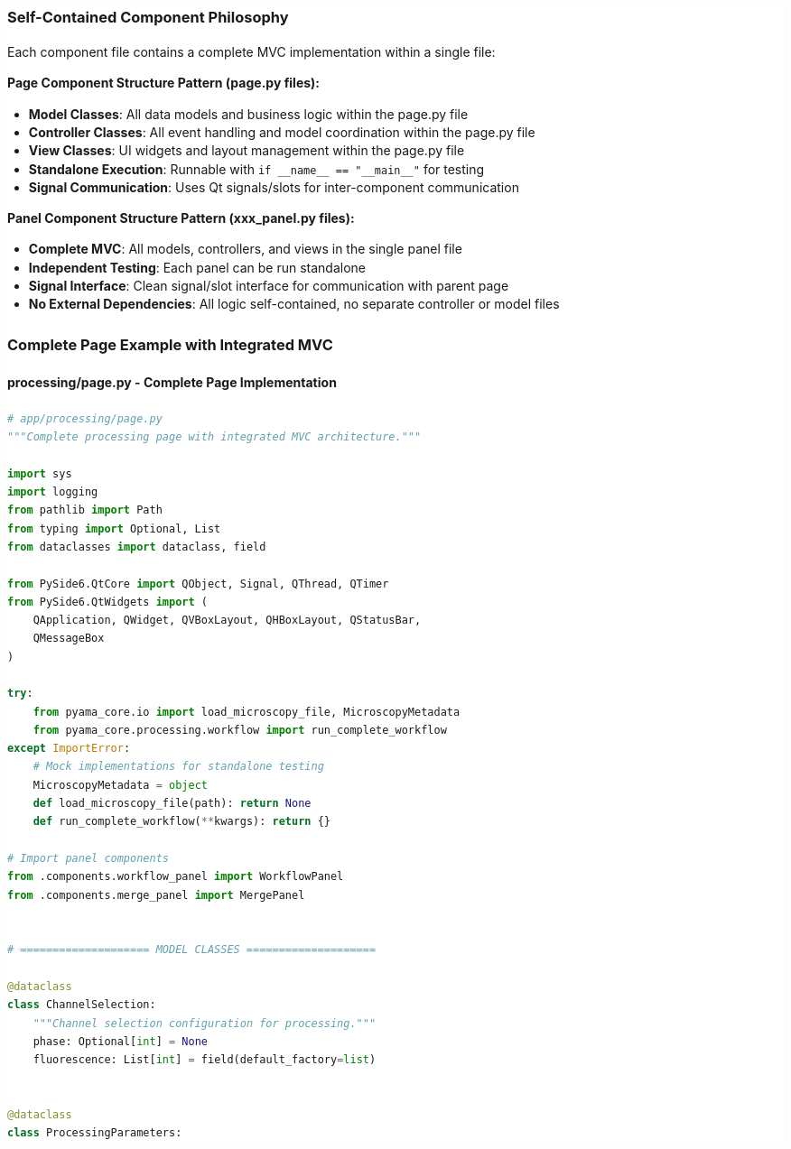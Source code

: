 ```
```

### Self-Contained Component Philosophy

Each component file contains a complete MVC implementation within a single file:

**Page Component Structure Pattern (page.py files):**
- **Model Classes**: All data models and business logic within the page.py file
- **Controller Classes**: All event handling and model coordination within the page.py file  
- **View Classes**: UI widgets and layout management within the page.py file
- **Standalone Execution**: Runnable with `if __name__ == "__main__"` for testing
- **Signal Communication**: Uses Qt signals/slots for inter-component communication

**Panel Component Structure Pattern (xxx_panel.py files):**
- **Complete MVC**: All models, controllers, and views in the single panel file
- **Independent Testing**: Each panel can be run standalone
- **Signal Interface**: Clean signal/slot interface for communication with parent page
- **No External Dependencies**: All logic self-contained, no separate controller or model files

### Complete Page Example with Integrated MVC

#### processing/page.py - Complete Page Implementation

```python
# app/processing/page.py
"""Complete processing page with integrated MVC architecture."""

import sys
import logging
from pathlib import Path
from typing import Optional, List
from dataclasses import dataclass, field

from PySide6.QtCore import QObject, Signal, QThread, QTimer
from PySide6.QtWidgets import (
    QApplication, QWidget, QVBoxLayout, QHBoxLayout, QStatusBar,
    QMessageBox
)

try:
    from pyama_core.io import load_microscopy_file, MicroscopyMetadata
    from pyama_core.processing.workflow import run_complete_workflow
except ImportError:
    # Mock implementations for standalone testing
    MicroscopyMetadata = object
    def load_microscopy_file(path): return None
    def run_complete_workflow(**kwargs): return {}

# Import panel components
from .components.workflow_panel import WorkflowPanel
from .components.merge_panel import MergePanel


# ==================== MODEL CLASSES ====================

@dataclass
class ChannelSelection:
    """Channel selection configuration for processing."""
    phase: Optional[int] = None
    fluorescence: List[int] = field(default_factory=list)


@dataclass
class ProcessingParameters:
```